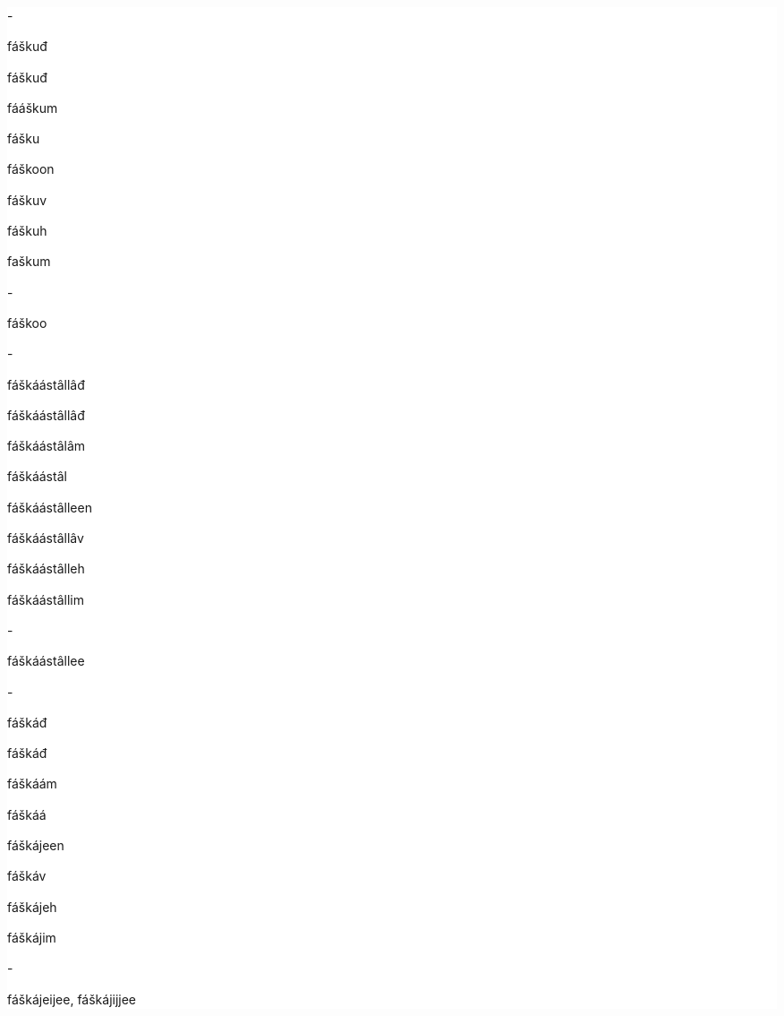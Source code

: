\-

fáškuđ

fáškuđ

fááškum

fášku

fáškoon

fáškuv

fáškuh

faškum

\-

fáškoo

\-

fáškáástâllâđ

fáškáástâllâđ

fáškáástâlâm

fáškáástâl

fáškáástâlleen

fáškáástâllâv

fáškáástâlleh

fáškáástâllim

\-

fáškáástâllee

\-

fáškáđ

fáškáđ

fáškáám

fáškáá

fáškájeen

fáškáv

fáškájeh

fáškájim

\-

fáškájeijee, fáškájijjee
